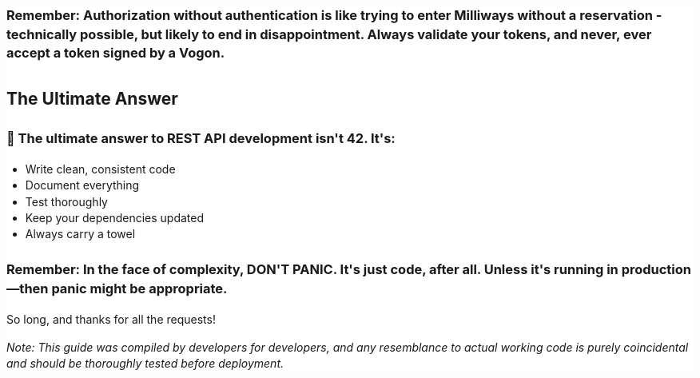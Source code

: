 
### Remember: Authorization without authentication is like trying to enter Milliways without a reservation - technically possible, but likely to end in disappointment. Always validate your tokens, and never, ever accept a token signed by a Vogon.

## The Ultimate Answer

### 🚀 The ultimate answer to REST API development isn't 42. It's:

- Write clean, consistent code
- Document everything
- Test thoroughly
- Keep your dependencies updated
- Always carry a towel

### Remember: In the face of complexity, DON'T PANIC. It's just code, after all. Unless it's running in production—then panic might be appropriate.

So long, and thanks for all the requests!

_Note: This guide was compiled by developers for developers, and any resemblance to actual working code is purely coincidental and should be thoroughly tested before deployment._
